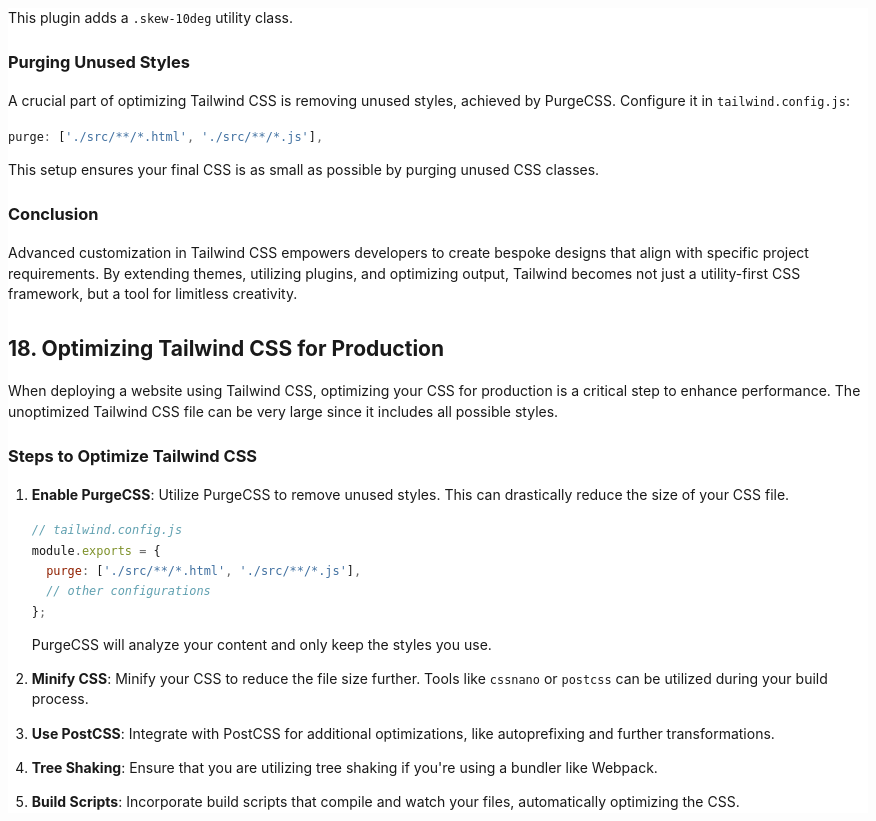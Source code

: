 This plugin adds a `.skew-10deg` utility class.

### Purging Unused Styles

A crucial part of optimizing Tailwind CSS is removing unused
styles, achieved by PurgeCSS. Configure it in
`tailwind.config.js`:

```js
purge: ['./src/**/*.html', './src/**/*.js'],
```

This setup ensures your final CSS is as small as
possible by purging unused CSS classes.

### Conclusion

Advanced customization in Tailwind CSS empowers developers
to create bespoke designs that align with specific project
requirements. By extending themes, utilizing plugins, and
optimizing output, Tailwind becomes not just a utility-first
CSS framework, but a tool for limitless creativity.

## 18. Optimizing Tailwind CSS for Production

When deploying a website using Tailwind CSS, optimizing your CSS for production is
a critical step to enhance performance. The unoptimized Tailwind CSS file can be
very large since it includes all possible styles.

### Steps to Optimize Tailwind CSS

1. **Enable PurgeCSS**: Utilize PurgeCSS to remove unused styles. This can
   drastically reduce the size of your CSS file.

   ```javascript
   // tailwind.config.js
   module.exports = {
     purge: ['./src/**/*.html', './src/**/*.js'],
     // other configurations
   };
   ```

   PurgeCSS will analyze your content and only keep the styles you use.

2. **Minify CSS**: Minify your CSS to reduce the file size further. Tools like
   `cssnano` or `postcss` can be utilized during your build process.

3. **Use PostCSS**: Integrate with PostCSS for additional optimizations, like
   autoprefixing and further transformations.

4. **Tree Shaking**: Ensure that you are utilizing tree shaking if you're using
   a bundler like Webpack.

5. **Build Scripts**: Incorporate build scripts that compile and watch your
   files, automatically optimizing the CSS.
